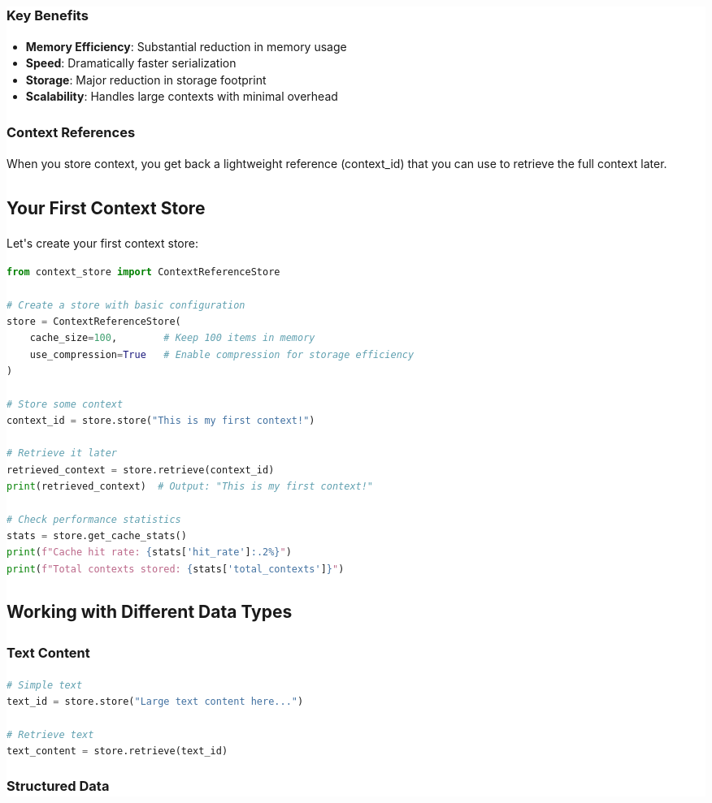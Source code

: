 ### Key Benefits

- **Memory Efficiency**: Substantial reduction in memory usage
- **Speed**: Dramatically faster serialization
- **Storage**: Major reduction in storage footprint
- **Scalability**: Handles large contexts with minimal overhead

### Context References

When you store context, you get back a lightweight reference (context_id) that you can use to retrieve the full context later.

## Your First Context Store

Let's create your first context store:

```python
from context_store import ContextReferenceStore

# Create a store with basic configuration
store = ContextReferenceStore(
    cache_size=100,        # Keep 100 items in memory
    use_compression=True   # Enable compression for storage efficiency
)

# Store some context
context_id = store.store("This is my first context!")

# Retrieve it later
retrieved_context = store.retrieve(context_id)
print(retrieved_context)  # Output: "This is my first context!"

# Check performance statistics
stats = store.get_cache_stats()
print(f"Cache hit rate: {stats['hit_rate']:.2%}")
print(f"Total contexts stored: {stats['total_contexts']}")
```

## Working with Different Data Types

### Text Content

```python
# Simple text
text_id = store.store("Large text content here...")

# Retrieve text
text_content = store.retrieve(text_id)
```

### Structured Data
